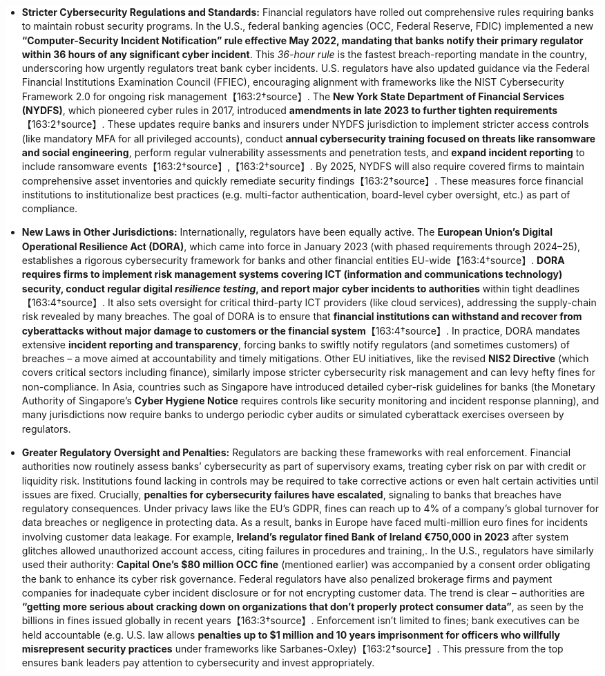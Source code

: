 - **Stricter Cybersecurity Regulations and Standards:** Financial regulators have rolled out comprehensive rules requiring banks to maintain robust security programs. In the U.S., federal banking agencies (OCC, Federal Reserve, FDIC) implemented a new **“Computer-Security Incident Notification” rule effective May 2022, mandating that banks notify their primary regulator within **36 hours** of any significant cyber incident**. This *36-hour rule* is the fastest breach-reporting mandate in the country, underscoring how urgently regulators treat bank cyber incidents. U.S. regulators have also updated guidance via the Federal Financial Institutions Examination Council (FFIEC), encouraging alignment with frameworks like the NIST Cybersecurity Framework 2.0 for ongoing risk management【163:2†source】. The **New York State Department of Financial Services (NYDFS)**, which pioneered cyber rules in 2017, introduced **amendments in late 2023 to further tighten requirements**【163:2†source】. These updates require banks and insurers under NYDFS jurisdiction to implement stricter access controls (like mandatory MFA for all privileged accounts), conduct **annual cybersecurity training focused on threats like ransomware and social engineering**, perform regular vulnerability assessments and penetration tests, and **expand incident reporting** to include ransomware events【163:2†source】,【163:2†source】. By 2025, NYDFS will also require covered firms to maintain comprehensive asset inventories and quickly remediate security findings【163:2†source】. These measures force financial institutions to institutionalize best practices (e.g. multi-factor authentication, board-level cyber oversight, etc.) as part of compliance.

- **New Laws in Other Jurisdictions:** Internationally, regulators have been equally active. The **European Union’s Digital Operational Resilience Act (DORA)**, which came into force in January 2023 (with phased requirements through 2024–25), establishes a rigorous cybersecurity framework for banks and other financial entities EU-wide【163:4†source】. **DORA requires firms to implement risk management systems covering ICT (information and communications technology) security, conduct regular digital *resilience testing*, and report major cyber incidents to authorities** within tight deadlines【163:4†source】. It also sets oversight for critical third-party ICT providers (like cloud services), addressing the supply-chain risk revealed by many breaches. The goal of DORA is to ensure that **financial institutions can withstand and recover from cyberattacks without major damage to customers or the financial system**【163:4†source】. In practice, DORA mandates extensive **incident reporting and transparency**, forcing banks to swiftly notify regulators (and sometimes customers) of breaches – a move aimed at accountability and timely mitigations. Other EU initiatives, like the revised **NIS2 Directive** (which covers critical sectors including finance), similarly impose stricter cybersecurity risk management and can levy hefty fines for non-compliance. In Asia, countries such as Singapore have introduced detailed cyber-risk guidelines for banks (the Monetary Authority of Singapore’s **Cyber Hygiene Notice** requires controls like security monitoring and incident response planning), and many jurisdictions now require banks to undergo periodic cyber audits or simulated cyberattack exercises overseen by regulators.

- **Greater Regulatory Oversight and Penalties:** Regulators are backing these frameworks with real enforcement. Financial authorities now routinely assess banks’ cybersecurity as part of supervisory exams, treating cyber risk on par with credit or liquidity risk. Institutions found lacking in controls may be required to take corrective actions or even halt certain activities until issues are fixed. Crucially, **penalties for cybersecurity failures have escalated**, signaling to banks that breaches have regulatory consequences. Under privacy laws like the EU’s GDPR, fines can reach up to 4% of a company’s global turnover for data breaches or negligence in protecting data. As a result, banks in Europe have faced multi-million euro fines for incidents involving customer data leakage. For example, **Ireland’s regulator fined Bank of Ireland €750,000 in 2023** after system glitches allowed unauthorized account access, citing failures in procedures and training,. In the U.S., regulators have similarly used their authority: **Capital One’s $80 million OCC fine** (mentioned earlier) was accompanied by a consent order obligating the bank to enhance its cyber risk governance. Federal regulators have also penalized brokerage firms and payment companies for inadequate cyber incident disclosure or for not encrypting customer data. The trend is clear – authorities are **“getting more serious about cracking down on organizations that don’t properly protect consumer data”**, as seen by the billions in fines issued globally in recent years【163:3†source】. Enforcement isn’t limited to fines; bank executives can be held accountable (e.g. U.S. law allows **penalties up to $1 million and 10 years imprisonment for officers who willfully misrepresent security practices** under frameworks like Sarbanes-Oxley)【163:2†source】. This pressure from the top ensures bank leaders pay attention to cybersecurity and invest appropriately.
